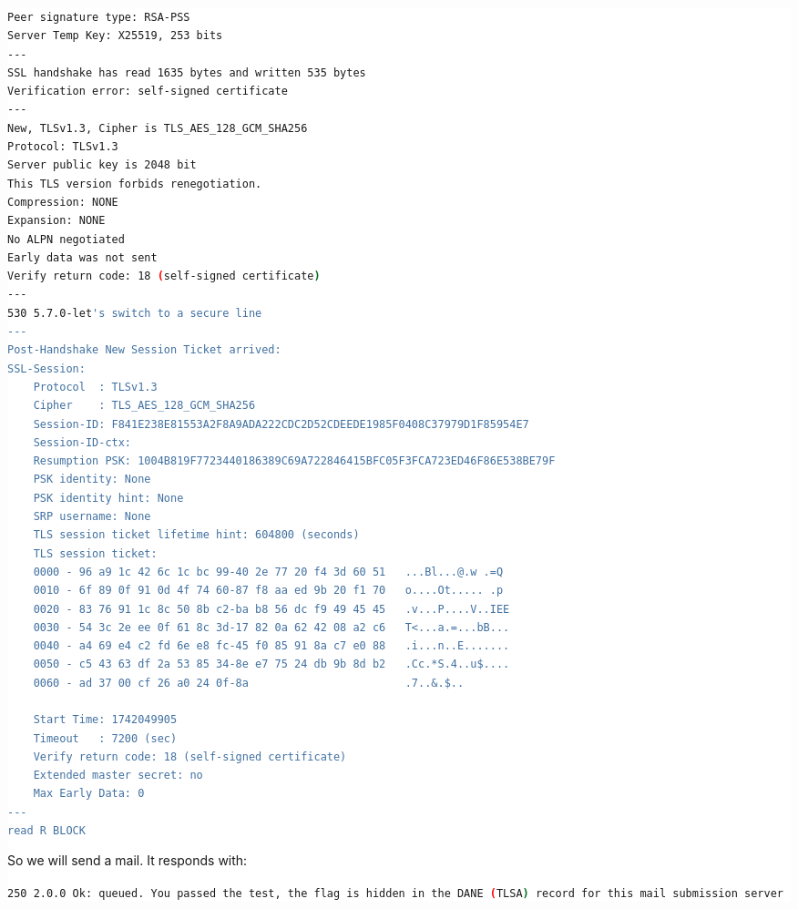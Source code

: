 ```sh
Peer signature type: RSA-PSS
Server Temp Key: X25519, 253 bits
---
SSL handshake has read 1635 bytes and written 535 bytes
Verification error: self-signed certificate
---
New, TLSv1.3, Cipher is TLS_AES_128_GCM_SHA256
Protocol: TLSv1.3
Server public key is 2048 bit
This TLS version forbids renegotiation.
Compression: NONE
Expansion: NONE
No ALPN negotiated
Early data was not sent
Verify return code: 18 (self-signed certificate)
---
530 5.7.0-let's switch to a secure line
---
Post-Handshake New Session Ticket arrived:
SSL-Session:
    Protocol  : TLSv1.3
    Cipher    : TLS_AES_128_GCM_SHA256
    Session-ID: F841E238E81553A2F8A9ADA222CDC2D52CDEEDE1985F0408C37979D1F85954E7
    Session-ID-ctx: 
    Resumption PSK: 1004B819F7723440186389C69A722846415BFC05F3FCA723ED46F86E538BE79F
    PSK identity: None
    PSK identity hint: None
    SRP username: None
    TLS session ticket lifetime hint: 604800 (seconds)
    TLS session ticket:
    0000 - 96 a9 1c 42 6c 1c bc 99-40 2e 77 20 f4 3d 60 51   ...Bl...@.w .=Q
    0010 - 6f 89 0f 91 0d 4f 74 60-87 f8 aa ed 9b 20 f1 70   o....Ot..... .p
    0020 - 83 76 91 1c 8c 50 8b c2-ba b8 56 dc f9 49 45 45   .v...P....V..IEE
    0030 - 54 3c 2e ee 0f 61 8c 3d-17 82 0a 62 42 08 a2 c6   T<...a.=...bB...
    0040 - a4 69 e4 c2 fd 6e e8 fc-45 f0 85 91 8a c7 e0 88   .i...n..E.......
    0050 - c5 43 63 df 2a 53 85 34-8e e7 75 24 db 9b 8d b2   .Cc.*S.4..u$....
    0060 - ad 37 00 cf 26 a0 24 0f-8a                        .7..&.$..

    Start Time: 1742049905
    Timeout   : 7200 (sec)
    Verify return code: 18 (self-signed certificate)
    Extended master secret: no
    Max Early Data: 0
---
read R BLOCK
```

So we will send a mail.
It responds with:

```sh
250 2.0.0 Ok: queued. You passed the test, the flag is hidden in the DANE (TLSA) record for this mail submission server
```
